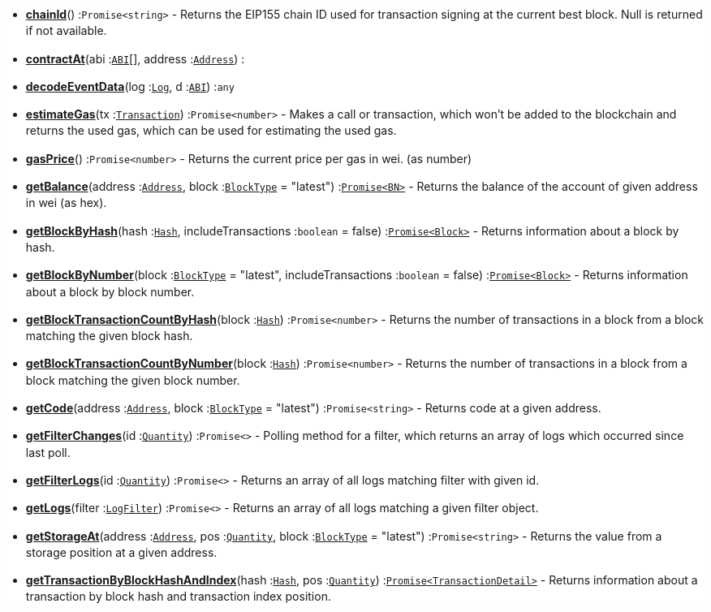 * **[chainId](https://github.com/slockit/in3/blob/master/src/modules/eth/api.ts#L335)**() :`Promise<string>` - Returns the EIP155 chain ID used for transaction signing at the current best block. Null is returned if not available.

* **[contractAt](https://github.com/slockit/in3/blob/master/src/modules/eth/api.ts#L627)**(abi :[`ABI`](#type-abi)[], address :[`Address`](#type-address)) : 

* **[decodeEventData](https://github.com/slockit/in3/blob/master/src/modules/eth/api.ts#L708)**(log :[`Log`](#type-log), d :[`ABI`](#type-abi)) :`any` 

* **[estimateGas](https://github.com/slockit/in3/blob/master/src/modules/eth/api.ts#L342)**(tx :[`Transaction`](#type-transaction)) :`Promise<number>` - Makes a call or transaction, which won’t be added to the blockchain and returns the used gas, which can be used for estimating the used gas.

* **[gasPrice](https://github.com/slockit/in3/blob/master/src/modules/eth/api.ts#L313)**() :`Promise<number>` - Returns the current price per gas in wei. (as number)

* **[getBalance](https://github.com/slockit/in3/blob/master/src/modules/eth/api.ts#L349)**(address :[`Address`](#type-address), block :[`BlockType`](#type-blocktype) = "latest") :[`Promise<BN>`](#type-bn) - Returns the balance of the account of given address in wei (as hex).

* **[getBlockByHash](https://github.com/slockit/in3/blob/master/src/modules/eth/api.ts#L372)**(hash :[`Hash`](#type-hash), includeTransactions :`boolean` = false) :[`Promise<Block>`](#type-block) - Returns information about a block by hash.

* **[getBlockByNumber](https://github.com/slockit/in3/blob/master/src/modules/eth/api.ts#L379)**(block :[`BlockType`](#type-blocktype) = "latest", includeTransactions :`boolean` = false) :[`Promise<Block>`](#type-block) - Returns information about a block by block number.

* **[getBlockTransactionCountByHash](https://github.com/slockit/in3/blob/master/src/modules/eth/api.ts#L387)**(block :[`Hash`](#type-hash)) :`Promise<number>` - Returns the number of transactions in a block from a block matching the given block hash.

* **[getBlockTransactionCountByNumber](https://github.com/slockit/in3/blob/master/src/modules/eth/api.ts#L395)**(block :[`Hash`](#type-hash)) :`Promise<number>` - Returns the number of transactions in a block from a block matching the given block number.

* **[getCode](https://github.com/slockit/in3/blob/master/src/modules/eth/api.ts#L356)**(address :[`Address`](#type-address), block :[`BlockType`](#type-blocktype) = "latest") :`Promise<string>` - Returns code at a given address.

* **[getFilterChanges](https://github.com/slockit/in3/blob/master/src/modules/eth/api.ts#L402)**(id :[`Quantity`](#type-quantity)) :`Promise<>` - Polling method for a filter, which returns an array of logs which occurred since last poll.

* **[getFilterLogs](https://github.com/slockit/in3/blob/master/src/modules/eth/api.ts#L409)**(id :[`Quantity`](#type-quantity)) :`Promise<>` - Returns an array of all logs matching filter with given id.

* **[getLogs](https://github.com/slockit/in3/blob/master/src/modules/eth/api.ts#L416)**(filter :[`LogFilter`](#type-logfilter)) :`Promise<>` - Returns an array of all logs matching a given filter object.

* **[getStorageAt](https://github.com/slockit/in3/blob/master/src/modules/eth/api.ts#L364)**(address :[`Address`](#type-address), pos :[`Quantity`](#type-quantity), block :[`BlockType`](#type-blocktype) = "latest") :`Promise<string>` - Returns the value from a storage position at a given address.

* **[getTransactionByBlockHashAndIndex](https://github.com/slockit/in3/blob/master/src/modules/eth/api.ts#L429)**(hash :[`Hash`](#type-hash), pos :[`Quantity`](#type-quantity)) :[`Promise<TransactionDetail>`](#type-transactiondetail) - Returns information about a transaction by block hash and transaction index position.
